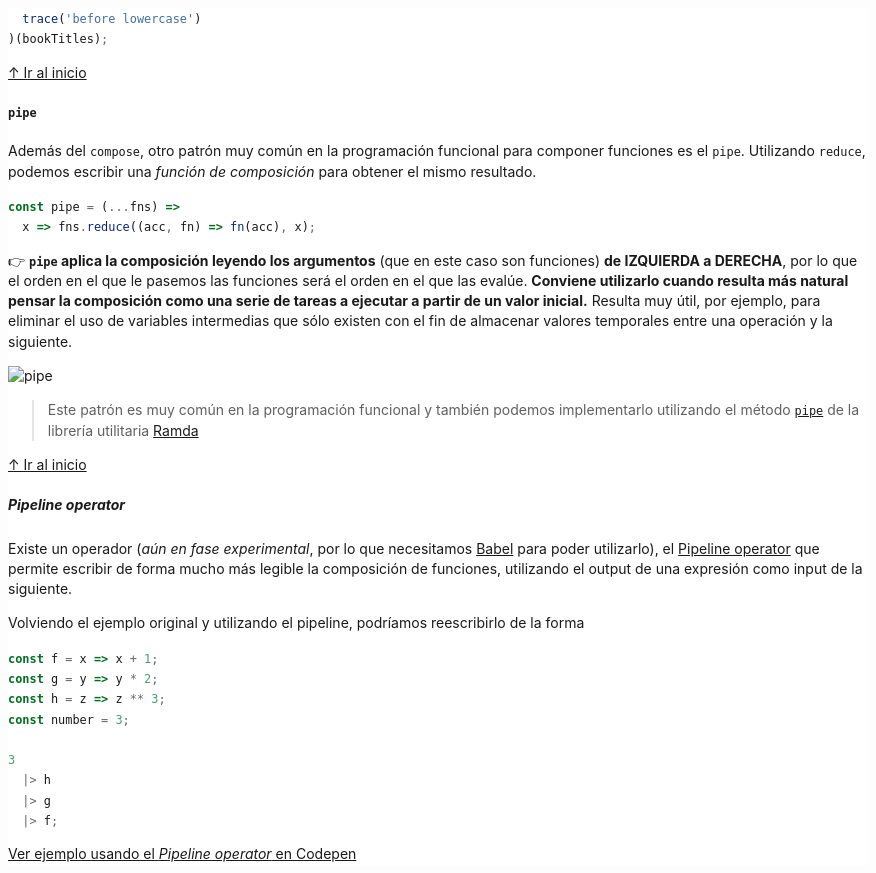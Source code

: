 ```js
  trace('before lowercase')
)(bookTitles);
```

[↑ Ir al inicio](https://github.com/undefinedschool/notes-fp-js#contenido)

#### `pipe`

Además del `compose`, otro patrón muy común en la programación funcional para componer funciones es el `pipe`. Utilizando `reduce`, podemos escribir una _función de composición_ para obtener el mismo resultado.

```js
const pipe = (...fns) => 
  x => fns.reduce((acc, fn) => fn(acc), x);
```

👉 **`pipe` aplica la composición leyendo los argumentos** (que en este caso son funciones) **de IZQUIERDA a DERECHA**, por lo que el orden en el que le pasemos las funciones será el orden en el que las evalúe. **Conviene utilizarlo cuando resulta más natural pensar la composición como una serie de tareas a ejecutar a partir de un valor inicial.** Resulta muy útil, por ejemplo, para eliminar el uso de variables intermedias que sólo existen con el fin de almacenar valores temporales entre una operación y la siguiente.

![pipe](https://i.imgur.com/mE72Zzy.png)

> Este patrón es muy común en la programación funcional y también podemos implementarlo utilizando el método [`pipe`](https://ramdajs.com/0.19.0/docs/#pipe) de la librería utilitaria [Ramda](https://ramdajs.com/)

[↑ Ir al inicio](https://github.com/undefinedschool/notes-fp-js#contenido)

##### _Pipeline operator_

Existe un operador (_aún en fase experimental_, por lo que necesitamos [Babel](https://alligator.io/js/pipeline-operator/) para poder utilizarlo), el [Pipeline operator](https://developer.mozilla.org/en-US/docs/Web/JavaScript/Reference/Operators/Pipeline_operator) que permite escribir de forma mucho más legible la composición de funciones, utilizando el output de una expresión como input de la siguiente.

Volviendo el ejemplo original y utilizando el pipeline, podríamos reescribirlo de la forma

```js
const f = x => x + 1;
const g = y => y * 2;
const h = z => z ** 3; 
const number = 3;

3
  |> h 
  |> g 
  |> f;
```

[Ver ejemplo usando el _Pipeline operator_ en Codepen](https://codepen.io/nhquiroz/pen/xxwVWym)
